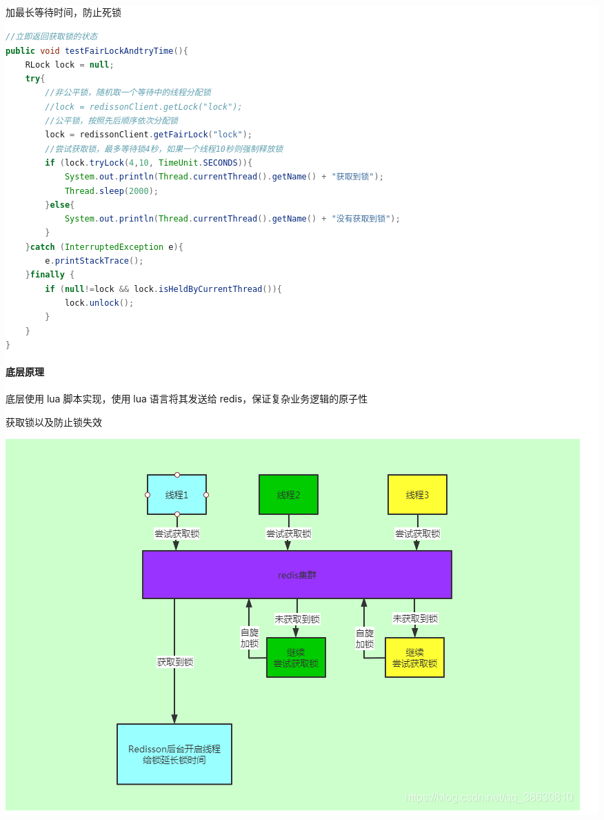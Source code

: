 加最长等待时间，防止死锁

```java
//立即返回获取锁的状态
public void testFairLockAndtryTime(){
    RLock lock = null;
    try{
        //非公平锁，随机取一个等待中的线程分配锁
        //lock = redissonClient.getLock("lock");
        //公平锁，按照先后顺序依次分配锁
        lock = redissonClient.getFairLock("lock");
        //尝试获取锁，最多等待锁4秒，如果一个线程10秒则强制释放锁
        if (lock.tryLock(4,10, TimeUnit.SECONDS)){
            System.out.println(Thread.currentThread().getName() + "获取到锁");
            Thread.sleep(2000);
        }else{
            System.out.println(Thread.currentThread().getName() + "没有获取到锁");
        }
    }catch (InterruptedException e){
        e.printStackTrace();
    }finally {
        if (null!=lock && lock.isHeldByCurrentThread()){
            lock.unlock();
        }
    }
}
```

#### 底层原理

底层使用 lua 脚本实现，使用 lua 语言将其发送给 redis，保证复杂业务逻辑的原子性

获取锁以及防止锁失效

![img](media/20200602174324595.png)
